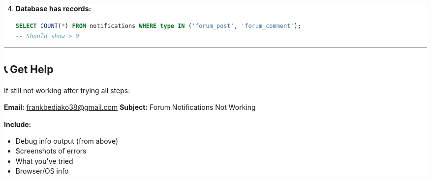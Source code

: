 4. **Database has records:**
   ```sql
   SELECT COUNT(*) FROM notifications WHERE type IN ('forum_post', 'forum_comment');
   -- Should show > 0
   ```

---

## 📞 Get Help

If still not working after trying all steps:

**Email:** frankbediako38@gmail.com
**Subject:** Forum Notifications Not Working

**Include:**
- Debug info output (from above)
- Screenshots of errors
- What you've tried
- Browser/OS info




